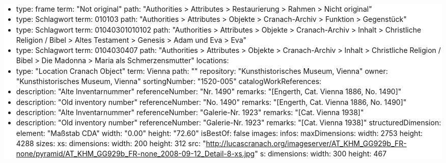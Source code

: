  - 
   type: frame
  term: "Not original"
  path: "Authorities > Attributes > Restaurierung > Rahmen > Nicht original"
 - 
   type: Schlagwort
  term: 010103
  path: "Authorities > Attributes > Objekte > Cranach-Archiv > Funktion > Gegenstück"
 - 
   type: Schlagwort
  term: 01040301010102
  path: "Authorities > Attributes > Objekte > Cranach-Archiv > Inhalt > Christliche Religion / Bibel > Altes Testament > Genesis > Adam und Eva > Eva"
 - 
   type: Schlagwort
  term: 0104030407
  path: "Authorities > Attributes > Objekte > Cranach-Archiv > Inhalt > Christliche Religion / Bibel > Die Madonna > Maria als Schmerzensmutter"
locations: 
 - 
   type: "Location Cranach Object"
  term: Vienna
  path: ""
repository: "Kunsthistorisches Museum, Vienna"
owner: "Kunsthistorisches Museum, Vienna"
sortingNumber: "1520-005"
catalogWorkReferences: 
 - 
   description: "Alte Inventarnummer"
  referenceNumber: "Nr. 1490"
  remarks: "[Engerth, Cat. Vienna 1886, No. 1490]"
 - 
   description: "Old inventory number"
  referenceNumber: "No. 1490"
  remarks: "[Engerth, Cat. Vienna 1886, No. 1490]"
 - 
   description: "Alte Inventarnummer"
  referenceNumber: "Galerie-Nr. 1923"
  remarks: "[Cat. Vienna 1938]"
 - 
   description: "Old inventory number"
  referenceNumber: "Galerie-Nr. 1923"
  remarks: "[Cat. Vienna 1938]"
structuredDimension: 
 element: "Maßstab CDA"
 width: "0.00"
 height: "72.60"
isBestOf: false
images: 
 infos: 
  maxDimensions: 
   width: 2753
   height: 4288
 sizes: 
  xs: 
   dimensions: 
    width: 200
    height: 312
   src: "http://lucascranach.org/imageserver/AT_KHM_GG929b_FR-none/pyramid/AT_KHM_GG929b_FR-none_2008-09-12_Detail-8-xs.jpg"
  s: 
   dimensions: 
    width: 300
    height: 467